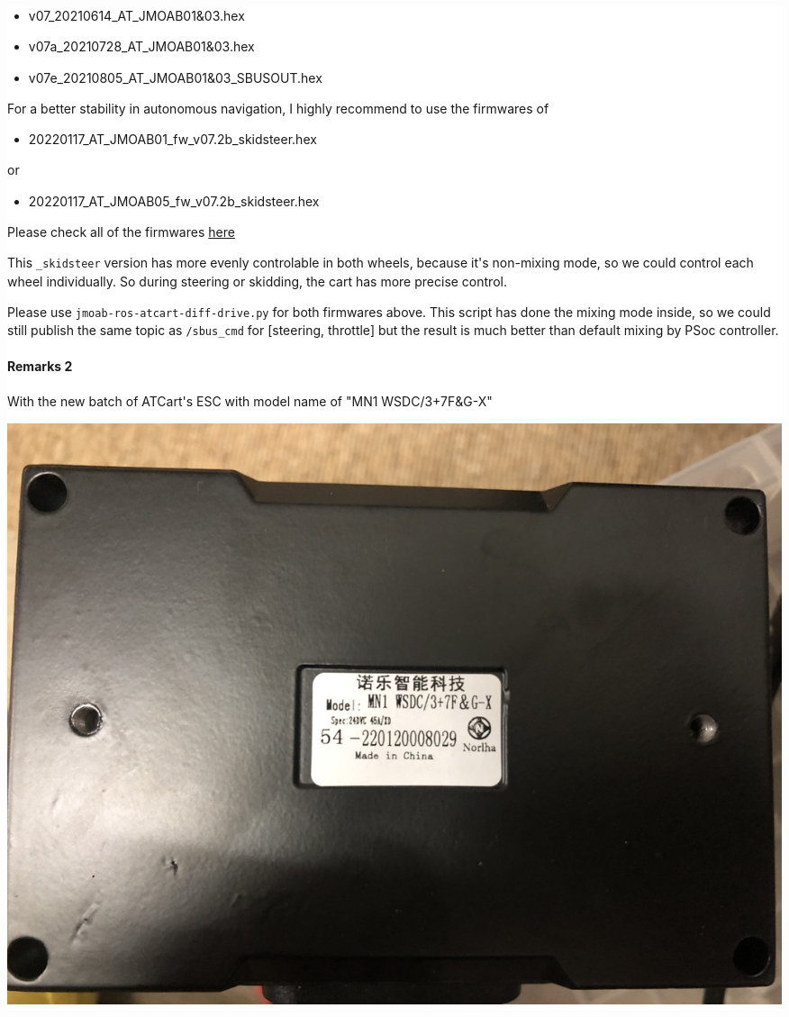 - v07_20210614_AT_JMOAB01&03.hex

- v07a_20210728_AT_JMOAB01&03.hex

- v07e_20210805_AT_JMOAB01&03_SBUSOUT.hex

For a better stability in autonomous navigation, I highly recommend to use the firmwares of 

- 20220117_AT_JMOAB01_fw_v07.2b_skidsteer.hex 

or 

- 20220117_AT_JMOAB05_fw_v07.2b_skidsteer.hex

Please check all of the firmwares [here](./firmwares/)

This `_skidsteer` version has more evenly controlable in both wheels, because it's non-mixing mode, so we could control each wheel individually. So during steering or skidding, the cart has more precise control.

Please use `jmoab-ros-atcart-diff-drive.py` for both firmwares above. This script has done the mixing mode inside, so we could still publish the same topic as `/sbus_cmd` for [steering, throttle] but the result is much better than default mixing by PSoc controller.

#### Remarks 2

With the new batch of ATCart's ESC with model name of "MN1 WSDC/3+7F&G-X"

![](images/new_batch_esc_SN.jpeg)
